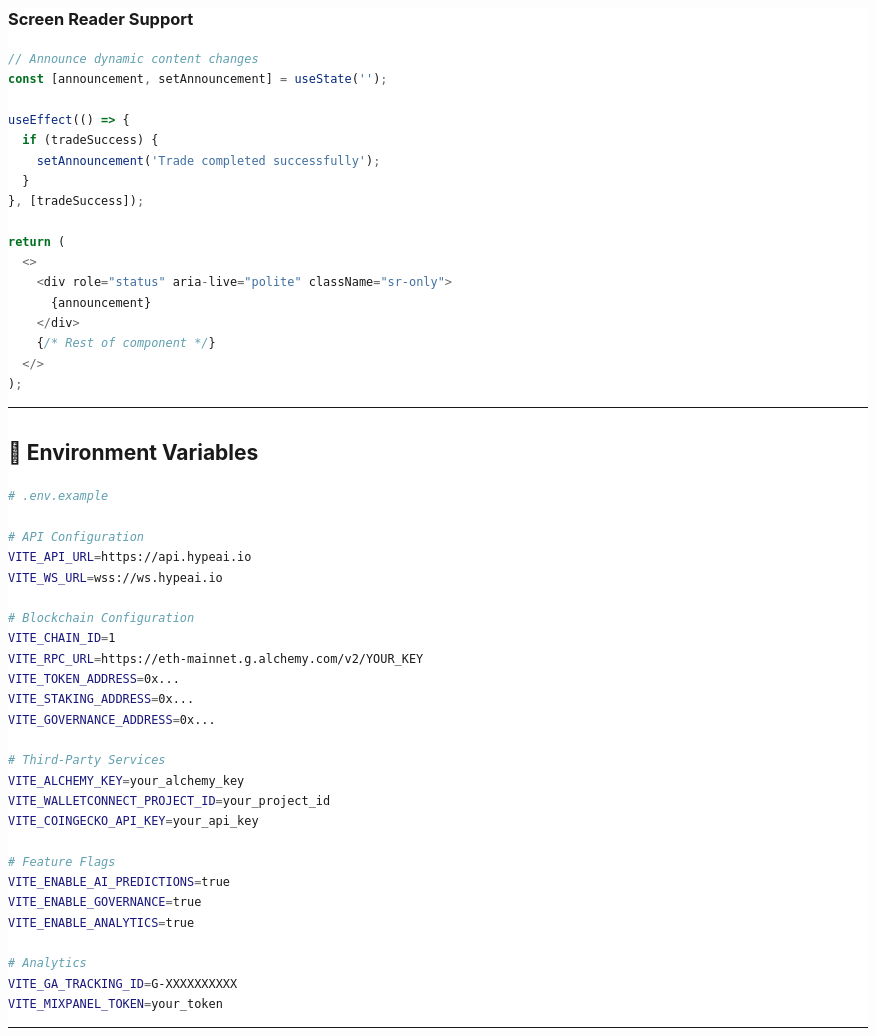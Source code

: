 ### Screen Reader Support

```typescript
// Announce dynamic content changes
const [announcement, setAnnouncement] = useState('');

useEffect(() => {
  if (tradeSuccess) {
    setAnnouncement('Trade completed successfully');
  }
}, [tradeSuccess]);

return (
  <>
    <div role="status" aria-live="polite" className="sr-only">
      {announcement}
    </div>
    {/* Rest of component */}
  </>
);
```

---

## 🔐 Environment Variables

```bash
# .env.example

# API Configuration
VITE_API_URL=https://api.hypeai.io
VITE_WS_URL=wss://ws.hypeai.io

# Blockchain Configuration
VITE_CHAIN_ID=1
VITE_RPC_URL=https://eth-mainnet.g.alchemy.com/v2/YOUR_KEY
VITE_TOKEN_ADDRESS=0x...
VITE_STAKING_ADDRESS=0x...
VITE_GOVERNANCE_ADDRESS=0x...

# Third-Party Services
VITE_ALCHEMY_KEY=your_alchemy_key
VITE_WALLETCONNECT_PROJECT_ID=your_project_id
VITE_COINGECKO_API_KEY=your_api_key

# Feature Flags
VITE_ENABLE_AI_PREDICTIONS=true
VITE_ENABLE_GOVERNANCE=true
VITE_ENABLE_ANALYTICS=true

# Analytics
VITE_GA_TRACKING_ID=G-XXXXXXXXXX
VITE_MIXPANEL_TOKEN=your_token
```

---